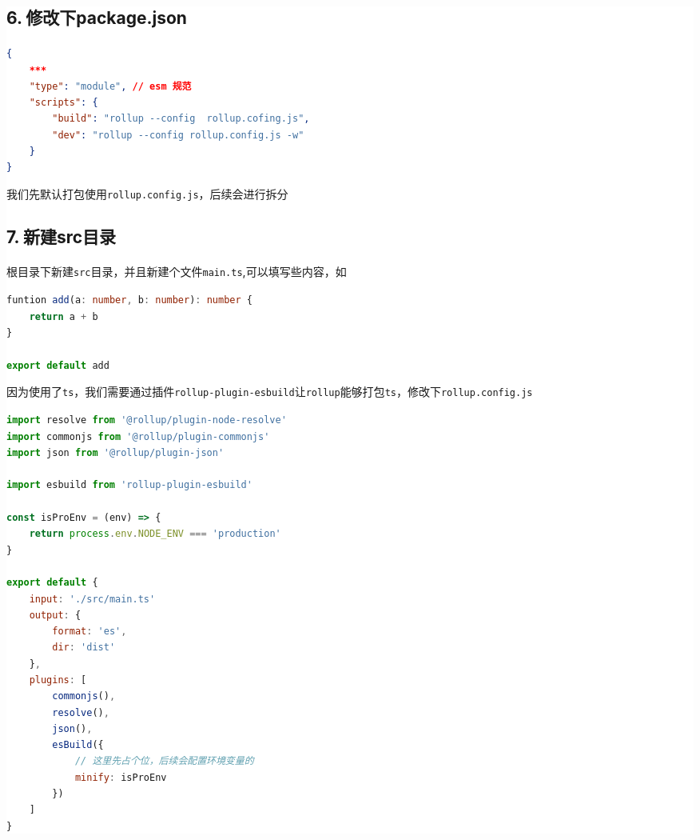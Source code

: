 ## 6. 修改下package.json

```json
{
	***
	"type": "module", // esm 规范
    "scripts": {
    	"build": "rollup --config  rollup.cofing.js",
    	"dev": "rollup --config rollup.config.js -w"
    }
}
```

我们先默认打包使用`rollup.config.js`，后续会进行拆分

## 7. 新建src目录

根目录下新建`src`目录，并且新建个文件`main.ts`,可以填写些内容，如

```typescript
funtion add(a: number, b: number): number {
    return a + b
}

export default add
```

因为使用了`ts`，我们需要通过插件`rollup-plugin-esbuild`让`rollup`能够打包`ts`，修改下`rollup.config.js`

```javascript
import resolve from '@rollup/plugin-node-resolve'
import commonjs from '@rollup/plugin-commonjs'
import json from '@rollup/plugin-json'

import esbuild from 'rollup-plugin-esbuild'

const isProEnv = (env) => {
    return process.env.NODE_ENV === 'production'
}

export default {
	input: './src/main.ts'
    output: {
    	format: 'es',
    	dir: 'dist'
	},
    plugins: [
        commonjs(),
        resolve(),
        json(),
        esBuild({
            // 这里先占个位，后续会配置环境变量的
            minify: isProEnv
        })
    ] 
}
```
